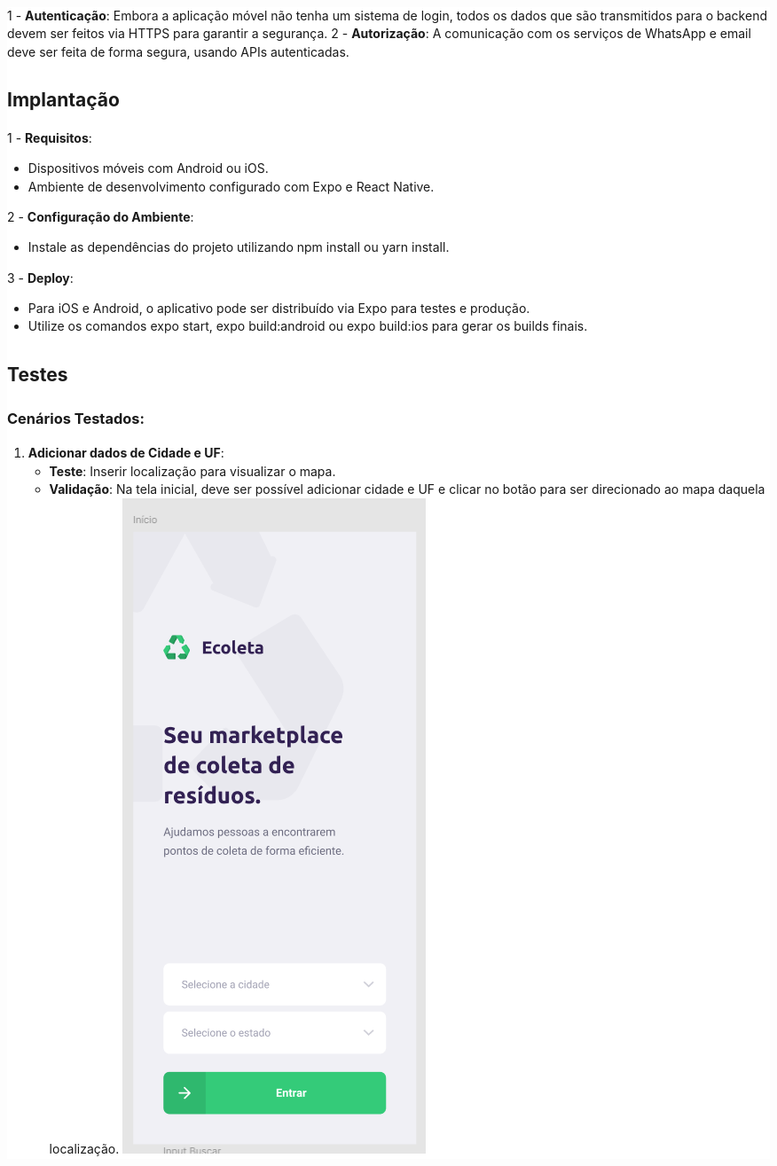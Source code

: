 1 - **Autenticação**: Embora a aplicação móvel não tenha um sistema de login, todos os dados que são transmitidos para o backend devem ser feitos via HTTPS para garantir a segurança.
2 - **Autorização**: A comunicação com os serviços de WhatsApp e email deve ser feita de forma segura, usando APIs autenticadas.

## Implantação

1 - **Requisitos**:
  - Dispositivos móveis com Android ou iOS.
  - Ambiente de desenvolvimento configurado com Expo e React Native.

2 - **Configuração do Ambiente**:
  - Instale as dependências do projeto utilizando npm install ou yarn install.

3 - **Deploy**:
  - Para iOS e Android, o aplicativo pode ser distribuído via Expo para testes e produção.
  - Utilize os comandos expo start, expo build:android ou expo build:ios para gerar os builds finais.

## Testes

### Cenários Testados:

1. **Adicionar dados de Cidade e UF**:
   - **Teste**: Inserir localização para visualizar o mapa.
   - **Validação**: Na tela inicial, deve ser possível adicionar cidade e UF e clicar no botão para ser direcionado ao mapa daquela localização.
   ![ecoponto-web-step-1](../.github/inicio-mobile.png)